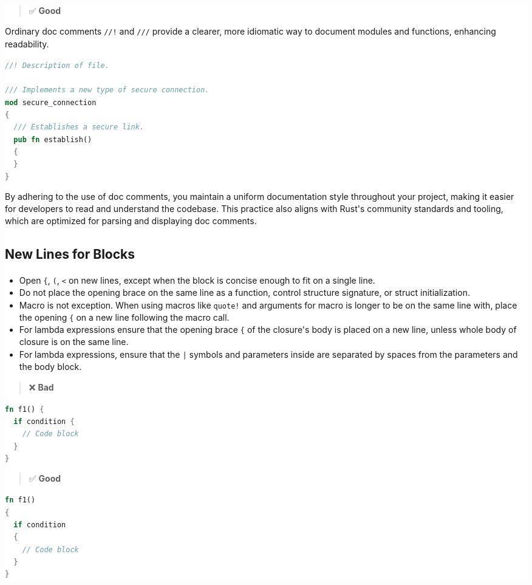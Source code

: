 > ✅ **Good**

Ordinary doc comments `//!` and `///` provide a clearer, more idiomatic way to document modules and functions, enhancing readability.

```rust
//! Description of file.

/// Implements a new type of secure connection.
mod secure_connection
{
  /// Establishes a secure link.
  pub fn establish()
  {
  }
}
```

By adhering to the use of doc comments, you maintain a uniform documentation style throughout your project, making it easier for developers to read and understand the codebase. This practice also aligns with Rust's community standards and tooling, which are optimized for parsing and displaying doc comments.

## New Lines for Blocks

- Open `{`, `(`, `<` on new lines, except when the block is concise enough to fit on a single line.
- Do not place the opening brace on the same line as a function, control structure signature, or struct initialization.
- Macro is not exception. When using macros like `quote!` and arguments for macro is longer to be on the same line with, place the opening `{` on a new line following the macro call.
- For lambda expressions ensure that the opening brace `{` of the closure's body is placed on a new line, unless whole body of closure is on the same line.
- For lambda expressions, ensure that the `|` symbols and parameters inside are separated by spaces from the parameters and the body block.

> ❌ **Bad**

```rust
fn f1() {
  if condition {
    // Code block
  }
}
```

> ✅ **Good**

```rust
fn f1()
{
  if condition
  {
    // Code block
  }
}
```
